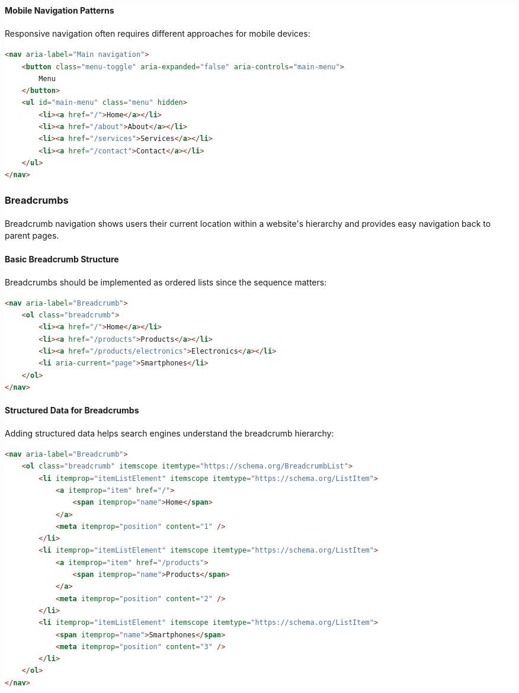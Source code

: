#### Mobile Navigation Patterns

Responsive navigation often requires different approaches for mobile devices:

```html
<nav aria-label="Main navigation">
    <button class="menu-toggle" aria-expanded="false" aria-controls="main-menu">
        Menu
    </button>
    <ul id="main-menu" class="menu" hidden>
        <li><a href="/">Home</a></li>
        <li><a href="/about">About</a></li>
        <li><a href="/services">Services</a></li>
        <li><a href="/contact">Contact</a></li>
    </ul>
</nav>
```

### Breadcrumbs

Breadcrumb navigation shows users their current location within a website's hierarchy and provides easy navigation back to parent pages.

#### Basic Breadcrumb Structure

Breadcrumbs should be implemented as ordered lists since the sequence matters:

```html
<nav aria-label="Breadcrumb">
    <ol class="breadcrumb">
        <li><a href="/">Home</a></li>
        <li><a href="/products">Products</a></li>
        <li><a href="/products/electronics">Electronics</a></li>
        <li aria-current="page">Smartphones</li>
    </ol>
</nav>
```

#### Structured Data for Breadcrumbs

Adding structured data helps search engines understand the breadcrumb hierarchy:

```html
<nav aria-label="Breadcrumb">
    <ol class="breadcrumb" itemscope itemtype="https://schema.org/BreadcrumbList">
        <li itemprop="itemListElement" itemscope itemtype="https://schema.org/ListItem">
            <a itemprop="item" href="/">
                <span itemprop="name">Home</span>
            </a>
            <meta itemprop="position" content="1" />
        </li>
        <li itemprop="itemListElement" itemscope itemtype="https://schema.org/ListItem">
            <a itemprop="item" href="/products">
                <span itemprop="name">Products</span>
            </a>
            <meta itemprop="position" content="2" />
        </li>
        <li itemprop="itemListElement" itemscope itemtype="https://schema.org/ListItem">
            <span itemprop="name">Smartphones</span>
            <meta itemprop="position" content="3" />
        </li>
    </ol>
</nav>
```
